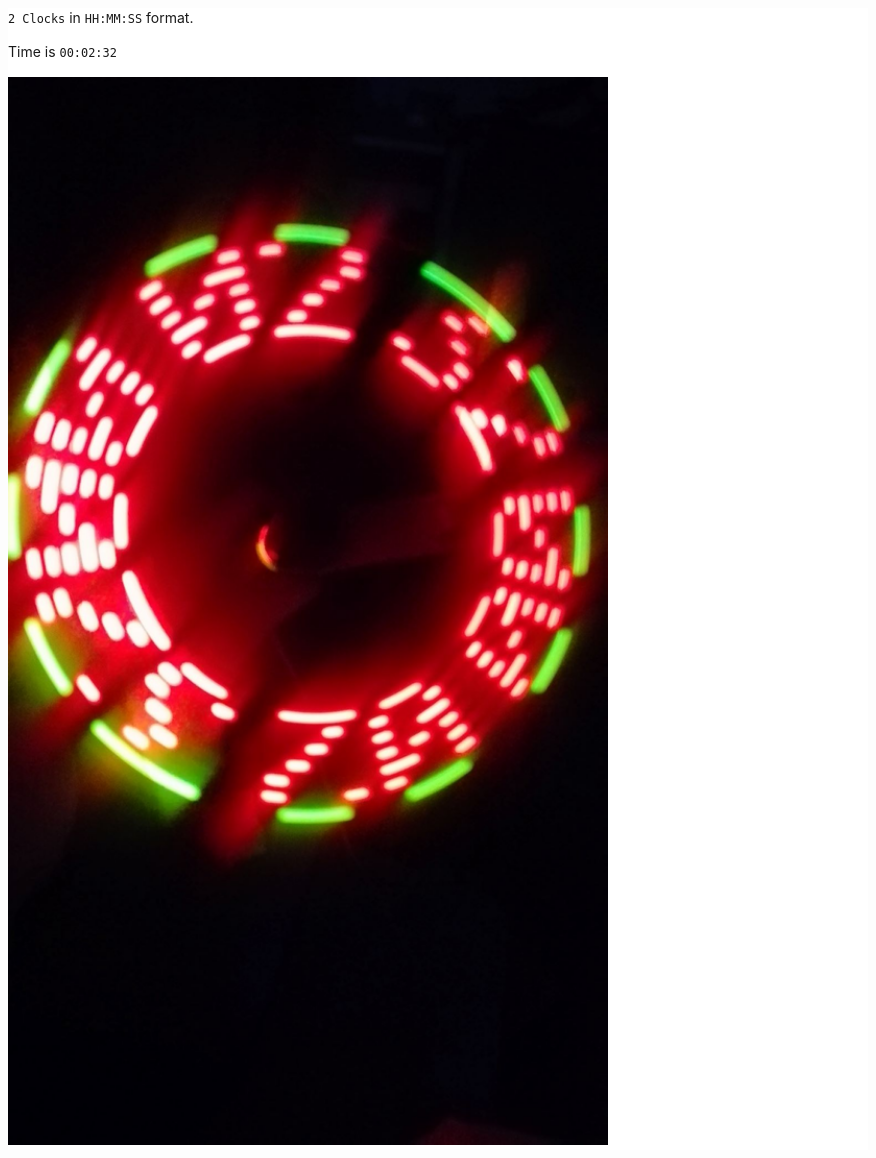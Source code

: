 `2 Clocks` in `HH:MM:SS` format.

Time is `00:02:32`

<img src="Images/B13.jpg" alt="B13" style="width:600px;"/>
